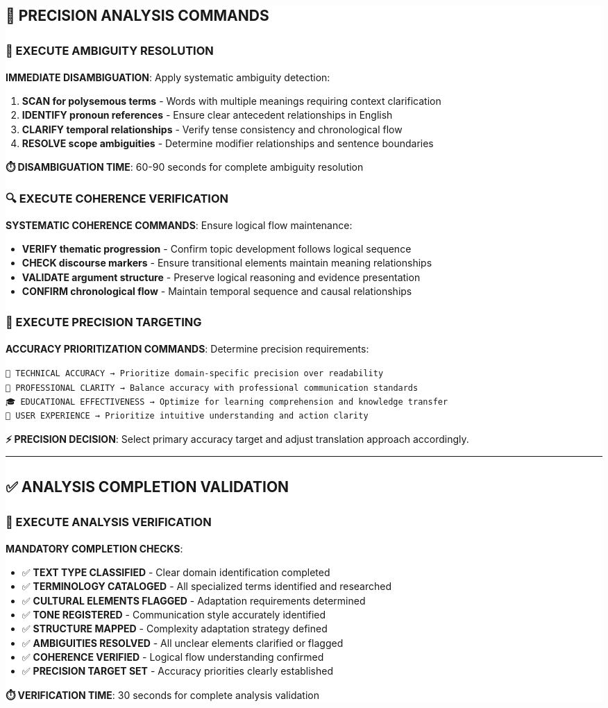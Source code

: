 ## 🧠 PRECISION ANALYSIS COMMANDS

### 🎯 EXECUTE AMBIGUITY RESOLUTION

**IMMEDIATE DISAMBIGUATION**: Apply systematic ambiguity detection:

1. **SCAN for polysemous terms** - Words with multiple meanings requiring context clarification
2. **IDENTIFY pronoun references** - Ensure clear antecedent relationships in English
3. **CLARIFY temporal relationships** - Verify tense consistency and chronological flow
4. **RESOLVE scope ambiguities** - Determine modifier relationships and sentence boundaries

**⏱️ DISAMBIGUATION TIME**: 60-90 seconds for complete ambiguity resolution

### 🔍 EXECUTE COHERENCE VERIFICATION

**SYSTEMATIC COHERENCE COMMANDS**: Ensure logical flow maintenance:

- **VERIFY thematic progression** - Confirm topic development follows logical sequence
- **CHECK discourse markers** - Ensure transitional elements maintain meaning relationships
- **VALIDATE argument structure** - Preserve logical reasoning and evidence presentation
- **CONFIRM chronological flow** - Maintain temporal sequence and causal relationships

### 🎯 EXECUTE PRECISION TARGETING

**ACCURACY PRIORITIZATION COMMANDS**: Determine precision requirements:

```
🔬 TECHNICAL ACCURACY → Prioritize domain-specific precision over readability
💼 PROFESSIONAL CLARITY → Balance accuracy with professional communication standards
🎓 EDUCATIONAL EFFECTIVENESS → Optimize for learning comprehension and knowledge transfer
📱 USER EXPERIENCE → Prioritize intuitive understanding and action clarity
```

**⚡ PRECISION DECISION**: Select primary accuracy target and adjust translation approach accordingly.

---

## ✅ ANALYSIS COMPLETION VALIDATION

### 🔄 EXECUTE ANALYSIS VERIFICATION

**MANDATORY COMPLETION CHECKS**:

- ✅ **TEXT TYPE CLASSIFIED** - Clear domain identification completed
- ✅ **TERMINOLOGY CATALOGED** - All specialized terms identified and researched
- ✅ **CULTURAL ELEMENTS FLAGGED** - Adaptation requirements determined
- ✅ **TONE REGISTERED** - Communication style accurately identified
- ✅ **STRUCTURE MAPPED** - Complexity adaptation strategy defined
- ✅ **AMBIGUITIES RESOLVED** - All unclear elements clarified or flagged
- ✅ **COHERENCE VERIFIED** - Logical flow understanding confirmed
- ✅ **PRECISION TARGET SET** - Accuracy priorities clearly established

**⏱️ VERIFICATION TIME**: 30 seconds for complete analysis validation
